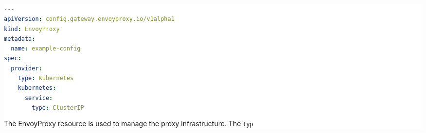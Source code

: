 ```yaml
---
apiVersion: config.gateway.envoyproxy.io/v1alpha1
kind: EnvoyProxy
metadata:
  name: example-config
spec:
  provider:
    type: Kubernetes
    kubernetes:
      service:
        type: ClusterIP
```

The EnvoyProxy resource is used to manage the proxy infrastructure. The `typ`

[issue_51]: https://github.com/envoyproxy/gateway/issues/51
[design_doc]: https://github.com/envoyproxy/gateway/blob/main/docs/design/SYSTEM_DESIGN.md
[xds]: https://github.com/cncf/xds
[gw_api]: https://gateway-api.sigs.k8s.io/
[config_guide]: https://github.com/envoyproxy/gateway/blob/main/docs/CONFIG.md
[gc]: https://gateway-api.sigs.k8s.io/v1alpha2/references/spec/#gateway.networking.k8s.io/v1alpha2.GatewayClass
[cr]: https://kubernetes.io/docs/concepts/extend-kubernetes/api-extension/custom-resources/
[union]: https://github.com/kubernetes/community/blob/master/contributors/devel/sig-architecture/api-conventions.md#unions
